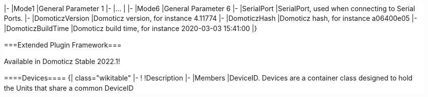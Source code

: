 |-
|Mode1
|General Parameter 1
|-
|...
|
|-
|Mode6
|General Parameter 6
|-
|SerialPort
|SerialPort, used when connecting to Serial Ports.
|-
|DomoticzVersion
|Domoticz version, for instance 4.11774
|-
|DomoticzHash
|Domoticz hash, for instance a06400e05
|-
|DomoticzBuildTime
|Domoticz build time, for instance 2020-03-03 15:41:00
|}

===Extended Plugin Framework===

Available in Domoticz Stable 2022.1!

====Devices====
{| class="wikitable"
|-
!
!Description
|-
|Members
|DeviceID.
Devices are a container class designed to hold the Units that share a common DeviceID
